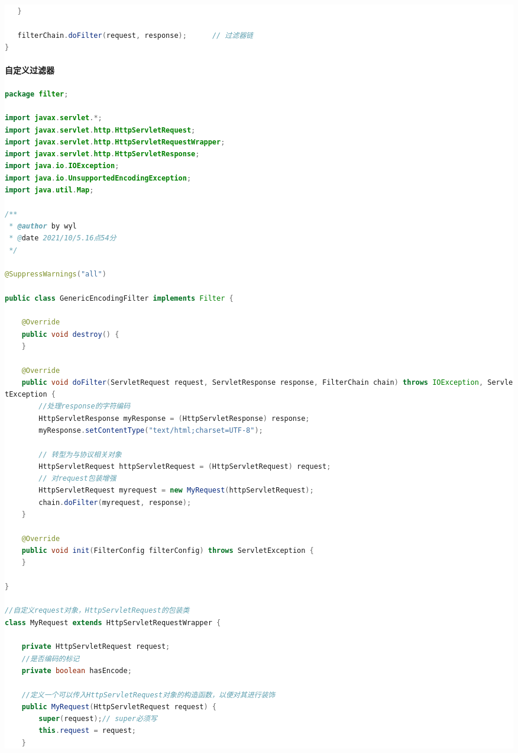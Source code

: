 ```java
   }

   filterChain.doFilter(request, response);      // 过滤器链
}
```
#### 自定义过滤器
```java
package filter;

import javax.servlet.*;
import javax.servlet.http.HttpServletRequest;
import javax.servlet.http.HttpServletRequestWrapper;
import javax.servlet.http.HttpServletResponse;
import java.io.IOException;
import java.io.UnsupportedEncodingException;
import java.util.Map;

/**
 * @author by wyl
 * @date 2021/10/5.16点54分
 */

@SuppressWarnings("all")

public class GenericEncodingFilter implements Filter {

    @Override
    public void destroy() {
    }

    @Override
    public void doFilter(ServletRequest request, ServletResponse response, FilterChain chain) throws IOException, ServletException {
        //处理response的字符编码
        HttpServletResponse myResponse = (HttpServletResponse) response;
        myResponse.setContentType("text/html;charset=UTF-8");

        // 转型为与协议相关对象
        HttpServletRequest httpServletRequest = (HttpServletRequest) request;
        // 对request包装增强
        HttpServletRequest myrequest = new MyRequest(httpServletRequest);
        chain.doFilter(myrequest, response);
    }

    @Override
    public void init(FilterConfig filterConfig) throws ServletException {
    }

}

//自定义request对象，HttpServletRequest的包装类
class MyRequest extends HttpServletRequestWrapper {

    private HttpServletRequest request;
    //是否编码的标记
    private boolean hasEncode;

    //定义一个可以传入HttpServletRequest对象的构造函数，以便对其进行装饰
    public MyRequest(HttpServletRequest request) {
        super(request);// super必须写
        this.request = request;
    }

```